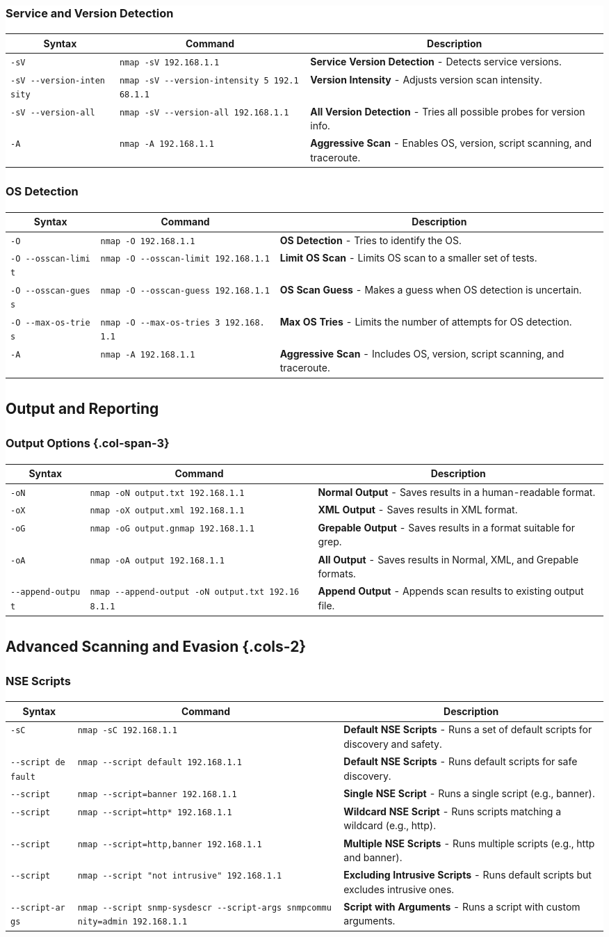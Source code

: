 
### Service and Version Detection

| Syntax                      | Command                                | Description                                |
|-----------------------------|----------------------------------------|--------------------------------------------|
| `-sV`                        | `nmap -sV 192.168.1.1`                 | **Service Version Detection** - Detects service versions. |
| `-sV --version-intensity`    | `nmap -sV --version-intensity 5 192.168.1.1` | **Version Intensity** - Adjusts version scan intensity. |
| `-sV --version-all`          | `nmap -sV --version-all 192.168.1.1`    | **All Version Detection** - Tries all possible probes for version info. |
| `-A`                         | `nmap -A 192.168.1.1`                  | **Aggressive Scan** - Enables OS, version, script scanning, and traceroute. |


### OS Detection

| Syntax                        | Command                                  | Description                                    |
|-------------------------------|------------------------------------------|------------------------------------------------|
| `-O`                           | `nmap -O 192.168.1.1`                   | **OS Detection** - Tries to identify the OS.   |
| `-O --osscan-limit`            | `nmap -O --osscan-limit 192.168.1.1`     | **Limit OS Scan** - Limits OS scan to a smaller set of tests. |
| `-O --osscan-guess`            | `nmap -O --osscan-guess 192.168.1.1`     | **OS Scan Guess** - Makes a guess when OS detection is uncertain. |
| `-O --max-os-tries`            | `nmap -O --max-os-tries 3 192.168.1.1`   | **Max OS Tries** - Limits the number of attempts for OS detection. |
| `-A`                           | `nmap -A 192.168.1.1`                   | **Aggressive Scan** - Includes OS, version, script scanning, and traceroute. |


## Output and Reporting 

### Output Options {.col-span-3}

| Syntax         | Command                                | Description                                |
|----------------|----------------------------------------|--------------------------------------------|
| `-oN`          | `nmap -oN output.txt 192.168.1.1`      | **Normal Output** - Saves results in a human-readable format. |
| `-oX`          | `nmap -oX output.xml 192.168.1.1`      | **XML Output** - Saves results in XML format. |
| `-oG`          | `nmap -oG output.gnmap 192.168.1.1`    | **Grepable Output** - Saves results in a format suitable for grep. |
| `-oA`          | `nmap -oA output 192.168.1.1`          | **All Output** - Saves results in Normal, XML, and Grepable formats. |
| `--append-output` | `nmap --append-output -oN output.txt 192.168.1.1` | **Append Output** - Appends scan results to existing output file. |



## Advanced Scanning and Evasion {.cols-2}

### NSE Scripts 

| Syntax                   | Command                                     | Description                                               |
|--------------------------|---------------------------------------------|-----------------------------------------------------------|
| `-sC`                     | `nmap -sC 192.168.1.1`                      | **Default NSE Scripts** - Runs a set of default scripts for discovery and safety. |
| `--script default`        | `nmap --script default 192.168.1.1`         | **Default NSE Scripts** - Runs default scripts for safe discovery. |
| `--script`                | `nmap --script=banner 192.168.1.1`          | **Single NSE Script** - Runs a single script (e.g., banner). |
| `--script`                | `nmap --script=http* 192.168.1.1`           | **Wildcard NSE Script** - Runs scripts matching a wildcard (e.g., http). |
| `--script`                | `nmap --script=http,banner 192.168.1.1`     | **Multiple NSE Scripts** - Runs multiple scripts (e.g., http and banner). |
| `--script`                | `nmap --script "not intrusive" 192.168.1.1`  | **Excluding Intrusive Scripts** - Runs default scripts but excludes intrusive ones. |
| `--script-args`           | `nmap --script snmp-sysdescr --script-args snmpcommunity=admin 192.168.1.1` | **Script with Arguments** - Runs a script with custom arguments. |
